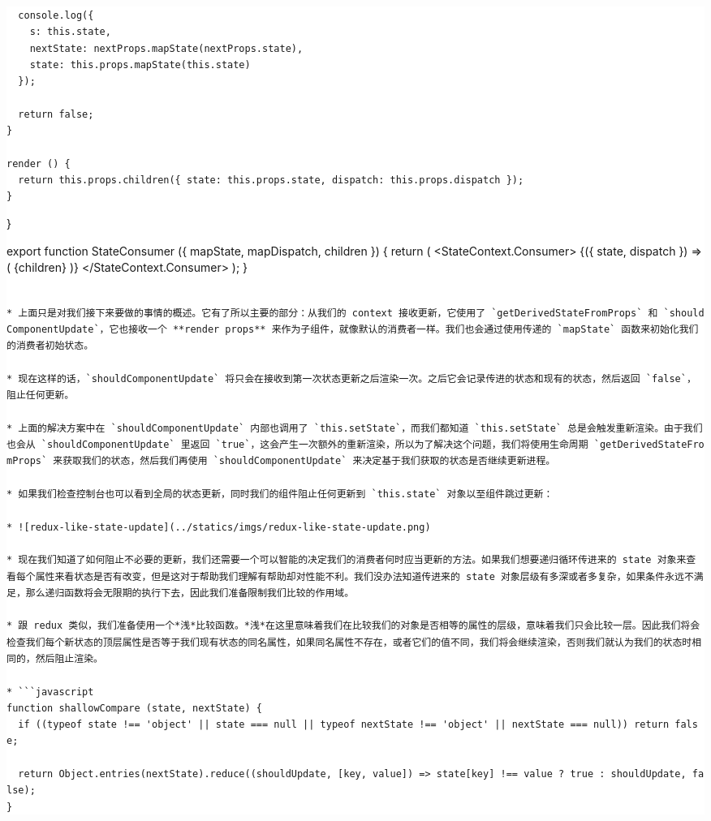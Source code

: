       console.log({
        s: this.state,
        nextState: nextProps.mapState(nextProps.state),
        state: this.props.mapState(this.state)
      });
      
      return false;
    }
  
    render () {
      return this.props.children({ state: this.props.state, dispatch: this.props.dispatch });
    }
  }
  
  export function StateConsumer ({ mapState, mapDispatch, children }) {
    return (
      <StateContext.Consumer>
        {({ state, dispatch }) => (
          <ConnectState state={state} dispatch={dispatch} mapState={mapState} mapDispatch={mapDispatch}>
            {children}
          </ConnectState>
        )}
      </StateContext.Consumer>
    );
  }
  ```

* 上面只是对我们接下来要做的事情的概述。它有了所以主要的部分：从我们的 context 接收更新，它使用了 `getDerivedStateFromProps` 和 `shouldComponentUpdate`，它也接收一个 **render props** 来作为子组件，就像默认的消费者一样。我们也会通过使用传递的 `mapState` 函数来初始化我们的消费者初始状态。

* 现在这样的话，`shouldComponentUpdate` 将只会在接收到第一次状态更新之后渲染一次。之后它会记录传进的状态和现有的状态，然后返回 `false`，阻止任何更新。

* 上面的解决方案中在 `shouldComponentUpdate` 内部也调用了 `this.setState`，而我们都知道 `this.setState` 总是会触发重新渲染。由于我们也会从 `shouldComponentUpdate` 里返回 `true`，这会产生一次额外的重新渲染，所以为了解决这个问题，我们将使用生命周期 `getDerivedStateFromProps` 来获取我们的状态，然后我们再使用 `shouldComponentUpdate` 来决定基于我们获取的状态是否继续更新进程。

* 如果我们检查控制台也可以看到全局的状态更新，同时我们的组件阻止任何更新到 `this.state` 对象以至组件跳过更新：

* ![redux-like-state-update](../statics/imgs/redux-like-state-update.png)

* 现在我们知道了如何阻止不必要的更新，我们还需要一个可以智能的决定我们的消费者何时应当更新的方法。如果我们想要递归循环传进来的 state 对象来查看每个属性来看状态是否有改变，但是这对于帮助我们理解有帮助却对性能不利。我们没办法知道传进来的 state 对象层级有多深或者多复杂，如果条件永远不满足，那么递归函数将会无限期的执行下去，因此我们准备限制我们比较的作用域。

* 跟 redux 类似，我们准备使用一个*浅*比较函数。*浅*在这里意味着我们在比较我们的对象是否相等的属性的层级，意味着我们只会比较一层。因此我们将会检查我们每个新状态的顶层属性是否等于我们现有状态的同名属性，如果同名属性不存在，或者它们的值不同，我们将会继续渲染，否则我们就认为我们的状态时相同的，然后阻止渲染。

* ```javascript
  function shallowCompare (state, nextState) {
    if ((typeof state !== 'object' || state === null || typeof nextState !== 'object' || nextState === null)) return false;
  
    return Object.entries(nextState).reduce((shouldUpdate, [key, value]) => state[key] !== value ? true : shouldUpdate, false);
  }
  ```
